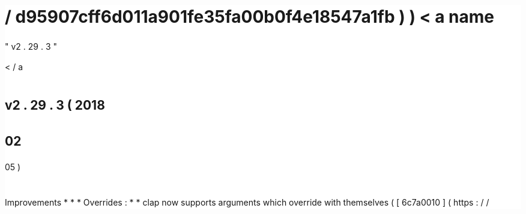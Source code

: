 /
d95907cff6d011a901fe35fa00b0f4e18547a1fb
)
)
<
a
name
=
"
v2
.
29
.
3
"
>
<
/
a
>
#
#
#
v2
.
29
.
3
(
2018
-
02
-
05
)
#
#
#
#
Improvements
*
*
*
Overrides
:
*
*
clap
now
supports
arguments
which
override
with
themselves
(
[
6c7a0010
]
(
https
:
/
/